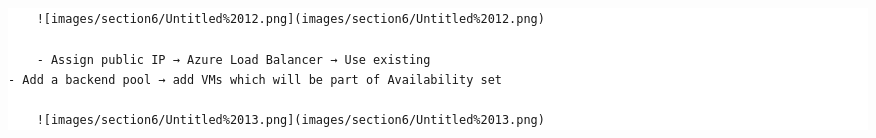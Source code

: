         ![images/section6/Untitled%2012.png](images/section6/Untitled%2012.png)

        - Assign public IP → Azure Load Balancer → Use existing
    - Add a backend pool → add VMs which will be part of Availability set

        ![images/section6/Untitled%2013.png](images/section6/Untitled%2013.png)
